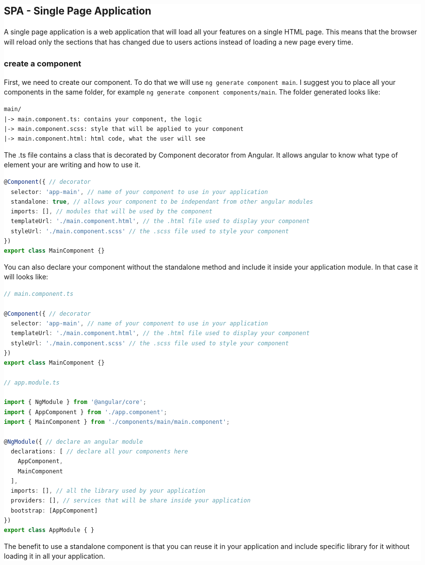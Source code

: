 
## SPA - Single Page Application

A single page application is a web application that will load all your features on a single HTML page. This means that the browser will reload only the sections that has changed due to users actions instead of loading a new page every time.

### create a component
First, we need to create our component. To do that we will use `ng generate component main`. I suggest you to place all your components in the same folder, for example `ng generate component components/main`.
The folder generated looks like:

```
main/
|-> main.component.ts: contains your component, the logic
|-> main.component.scss: style that will be applied to your component
|-> main.component.html: html code, what the user will see
```

The .ts file contains a class that is decorated by Component decorator from Angular. It allows angular to know what type of element your are writing and how to use it. 

```ts
@Component({ // decorator
  selector: 'app-main', // name of your component to use in your application
  standalone: true, // allows your component to be independant from other angular modules
  imports: [], // modules that will be used by the component
  templateUrl: './main.component.html', // the .html file used to display your component
  styleUrl: './main.component.scss' // the .scss file used to style your component
})
export class MainComponent {}
```
You can also declare your component without the standalone method and include it inside your application module. In that case it will looks like:

```ts
// main.component.ts

@Component({ // decorator
  selector: 'app-main', // name of your component to use in your application
  templateUrl: './main.component.html', // the .html file used to display your component
  styleUrl: './main.component.scss' // the .scss file used to style your component
})
export class MainComponent {}

// app.module.ts

import { NgModule } from '@angular/core';
import { AppComponent } from './app.component';
import { MainComponent } from './components/main/main.component';

@NgModule({ // declare an angular module
  declarations: [ // declare all your components here
    AppComponent,
    MainComponent
  ],
  imports: [], // all the library used by your application
  providers: [], // services that will be share inside your application
  bootstrap: [AppComponent]
})
export class AppModule { }
```
The benefit to use a standalone component is that you can reuse it in your application and include specific library for it without loading it in all your application.